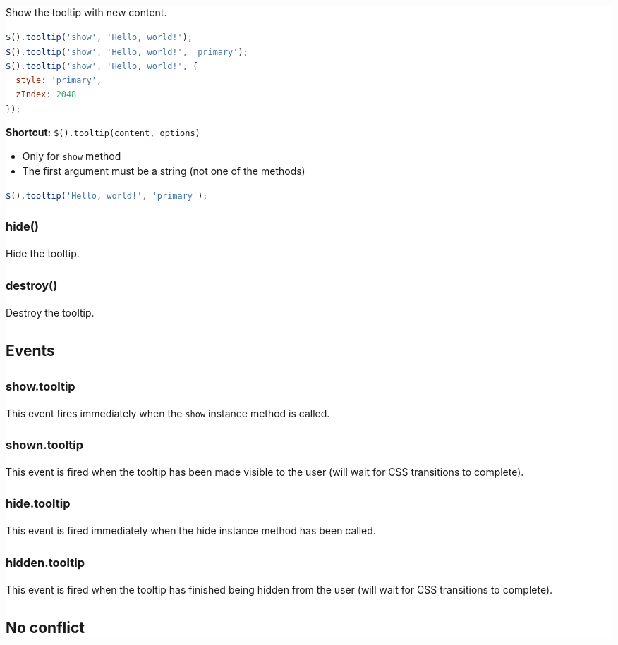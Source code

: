 Show the tooltip with new content.

```js
$().tooltip('show', 'Hello, world!');
$().tooltip('show', 'Hello, world!', 'primary');
$().tooltip('show', 'Hello, world!', {
  style: 'primary',
  zIndex: 2048
});
```


**Shortcut:** `$().tooltip(content, options)`

- Only for `show` method
- The first argument must be a string (not one of the methods)

```js
$().tooltip('Hello, world!', 'primary');
```


### hide()

Hide the tooltip.


### destroy()

Destroy the tooltip.



## Events


### show.tooltip

This event fires immediately when the `show` instance method is called.


### shown.tooltip

This event is fired when the tooltip has been made visible to the user (will wait for CSS transitions to complete).


### hide.tooltip

This event is fired immediately when the hide instance method has been called.


### hidden.tooltip

This event is fired when the tooltip has finished being hidden from the user (will wait for CSS transitions to complete).



## No conflict
